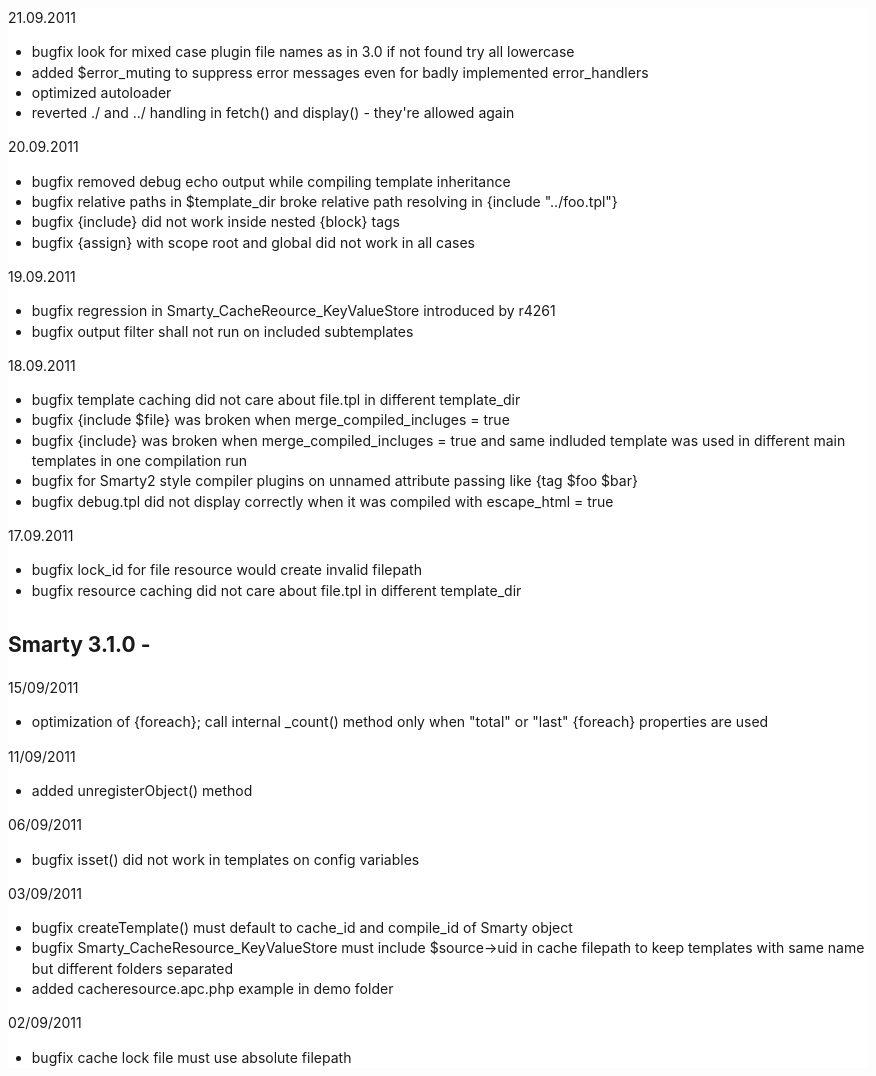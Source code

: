 21.09.2011

- bugfix look for mixed case plugin file names as in 3.0 if not found try all lowercase
- added $error_muting to suppress error messages even for badly implemented error_handlers
- optimized autoloader
- reverted ./ and ../ handling in fetch() and display() - they're allowed again

20.09.2011

- bugfix removed debug echo output while compiling template inheritance
- bugfix relative paths in $template_dir broke relative path resolving in {include "../foo.tpl"}
- bugfix {include} did not work inside nested {block} tags
- bugfix {assign} with scope root and global did not work in all cases

19.09.2011

- bugfix regression in Smarty_CacheReource_KeyValueStore introduced by r4261
- bugfix output filter shall not run on included subtemplates

18.09.2011

- bugfix template caching did not care about file.tpl in different template_dir
- bugfix {include $file} was broken when merge_compiled_incluges = true
- bugfix {include} was broken when merge_compiled_incluges = true and same indluded template
  was used in different main templates in one compilation run
- bugfix for Smarty2 style compiler plugins on unnamed attribute passing like {tag $foo $bar}
- bugfix debug.tpl did not display correctly when it was compiled with escape_html = true

17.09.2011

- bugfix lock_id for file resource would create invalid filepath
- bugfix resource caching did not care about file.tpl in different template_dir

## Smarty 3.1.0 -

15/09/2011

- optimization of {foreach}; call internal _count() method only when "total" or "last" {foreach} properties are used

11/09/2011

- added unregisterObject() method

06/09/2011

- bugfix isset() did not work in templates on config variables

03/09/2011

- bugfix createTemplate() must default to cache_id and compile_id of Smarty object
- bugfix Smarty_CacheResource_KeyValueStore must include $source->uid in cache filepath to keep templates with same
  name but different folders separated
- added cacheresource.apc.php example in demo folder

02/09/2011

- bugfix cache lock file must use absolute filepath
